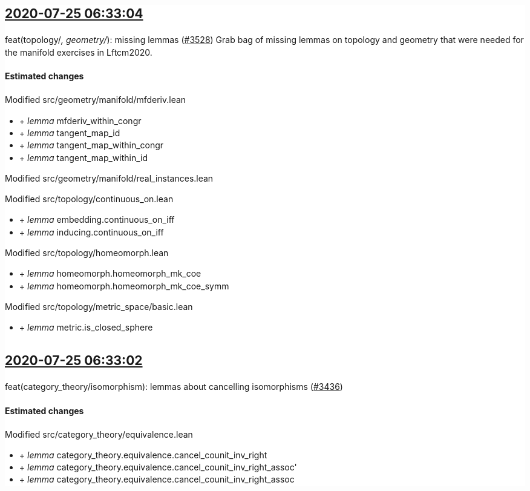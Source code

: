 

## [2020-07-25 06:33:04](https://github.com/leanprover-community/mathlib/commit/2a456a9)
feat(topology/*, geometry/*): missing lemmas ([#3528](https://github.com/leanprover-community/mathlib/pull/3528))
Grab bag of missing lemmas on topology and geometry that were needed for the manifold exercises in Lftcm2020.
#### Estimated changes
Modified src/geometry/manifold/mfderiv.lean
- \+ *lemma* mfderiv_within_congr
- \+ *lemma* tangent_map_id
- \+ *lemma* tangent_map_within_congr
- \+ *lemma* tangent_map_within_id

Modified src/geometry/manifold/real_instances.lean


Modified src/topology/continuous_on.lean
- \+ *lemma* embedding.continuous_on_iff
- \+ *lemma* inducing.continuous_on_iff

Modified src/topology/homeomorph.lean
- \+ *lemma* homeomorph.homeomorph_mk_coe
- \+ *lemma* homeomorph.homeomorph_mk_coe_symm

Modified src/topology/metric_space/basic.lean
- \+ *lemma* metric.is_closed_sphere



## [2020-07-25 06:33:02](https://github.com/leanprover-community/mathlib/commit/12a7ce3)
feat(category_theory/isomorphism): lemmas about cancelling isomorphisms ([#3436](https://github.com/leanprover-community/mathlib/pull/3436))
#### Estimated changes
Modified src/category_theory/equivalence.lean
- \+ *lemma* category_theory.equivalence.cancel_counit_inv_right
- \+ *lemma* category_theory.equivalence.cancel_counit_inv_right_assoc'
- \+ *lemma* category_theory.equivalence.cancel_counit_inv_right_assoc
